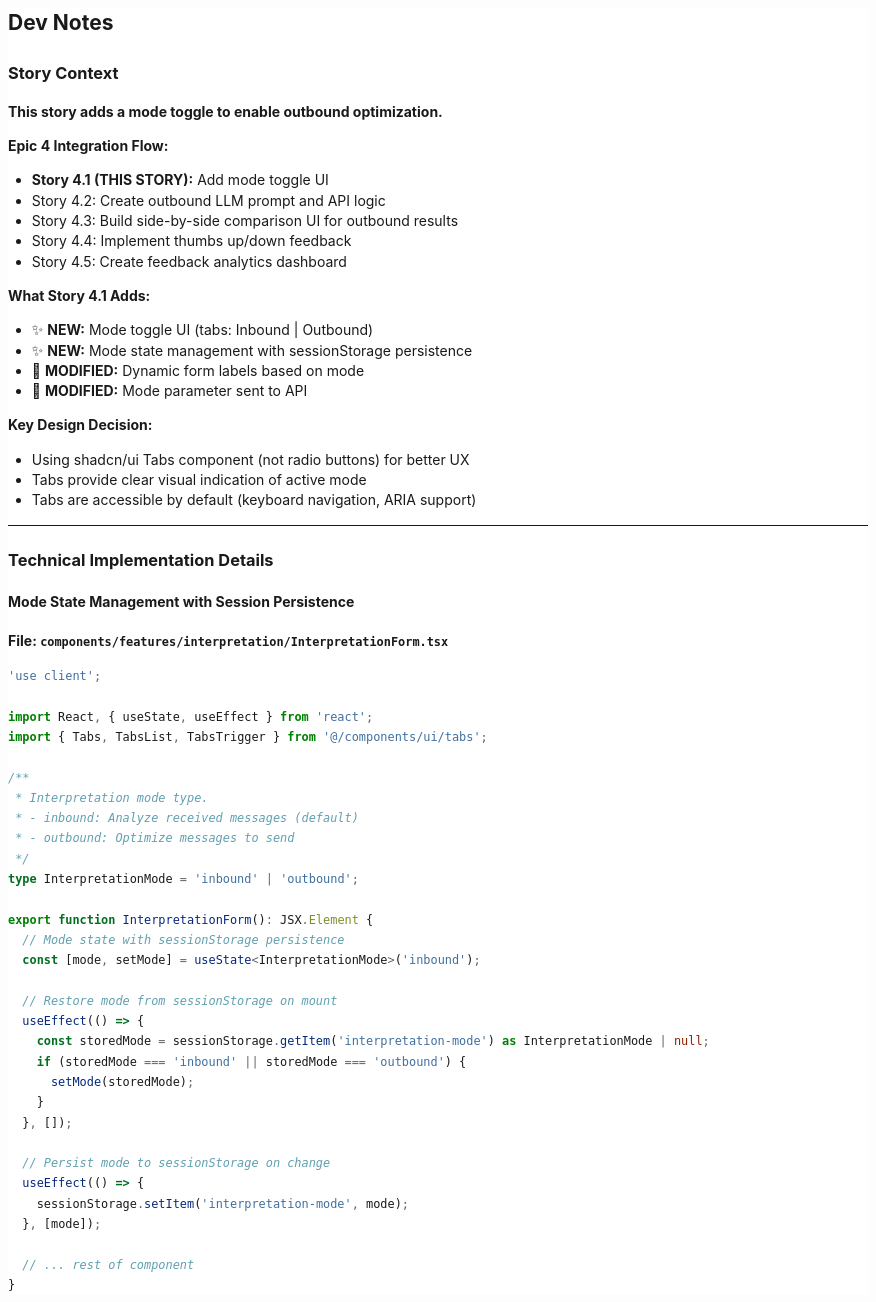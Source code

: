 
## Dev Notes

### Story Context

**This story adds a mode toggle to enable outbound optimization.**

**Epic 4 Integration Flow:**
- **Story 4.1 (THIS STORY):** Add mode toggle UI
- Story 4.2: Create outbound LLM prompt and API logic
- Story 4.3: Build side-by-side comparison UI for outbound results
- Story 4.4: Implement thumbs up/down feedback
- Story 4.5: Create feedback analytics dashboard

**What Story 4.1 Adds:**
- ✨ **NEW:** Mode toggle UI (tabs: Inbound | Outbound)
- ✨ **NEW:** Mode state management with sessionStorage persistence
- 🔧 **MODIFIED:** Dynamic form labels based on mode
- 🔧 **MODIFIED:** Mode parameter sent to API

**Key Design Decision:**
- Using shadcn/ui Tabs component (not radio buttons) for better UX
- Tabs provide clear visual indication of active mode
- Tabs are accessible by default (keyboard navigation, ARIA support)

---

### Technical Implementation Details

#### Mode State Management with Session Persistence

**File: `components/features/interpretation/InterpretationForm.tsx`**

```typescript
'use client';

import React, { useState, useEffect } from 'react';
import { Tabs, TabsList, TabsTrigger } from '@/components/ui/tabs';

/**
 * Interpretation mode type.
 * - inbound: Analyze received messages (default)
 * - outbound: Optimize messages to send
 */
type InterpretationMode = 'inbound' | 'outbound';

export function InterpretationForm(): JSX.Element {
  // Mode state with sessionStorage persistence
  const [mode, setMode] = useState<InterpretationMode>('inbound');

  // Restore mode from sessionStorage on mount
  useEffect(() => {
    const storedMode = sessionStorage.getItem('interpretation-mode') as InterpretationMode | null;
    if (storedMode === 'inbound' || storedMode === 'outbound') {
      setMode(storedMode);
    }
  }, []);

  // Persist mode to sessionStorage on change
  useEffect(() => {
    sessionStorage.setItem('interpretation-mode', mode);
  }, [mode]);

  // ... rest of component
}
```